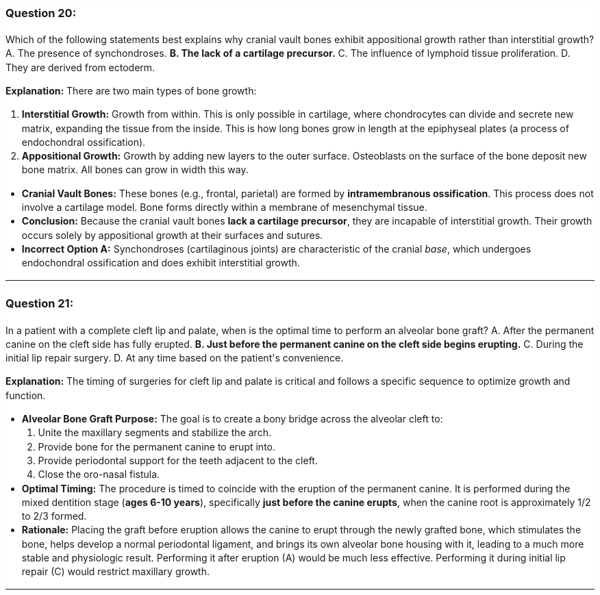 
### Question 20:
Which of the following statements best explains why cranial vault bones exhibit appositional growth rather than interstitial growth?
A. The presence of synchondroses.
**B. The lack of a cartilage precursor.**
C. The influence of lymphoid tissue proliferation.
D. They are derived from ectoderm.

**Explanation:**
There are two main types of bone growth:

1.  **Interstitial Growth:** Growth from within. This is only possible in cartilage, where chondrocytes can divide and secrete new matrix, expanding the tissue from the inside. This is how long bones grow in length at the epiphyseal plates (a process of endochondral ossification).
2.  **Appositional Growth:** Growth by adding new layers to the outer surface. Osteoblasts on the surface of the bone deposit new bone matrix. All bones can grow in width this way.

*   **Cranial Vault Bones:** These bones (e.g., frontal, parietal) are formed by **intramembranous ossification**. This process does not involve a cartilage model. Bone forms directly within a membrane of mesenchymal tissue.
*   **Conclusion:** Because the cranial vault bones **lack a cartilage precursor**, they are incapable of interstitial growth. Their growth occurs solely by appositional growth at their surfaces and sutures.
*   **Incorrect Option A:** Synchondroses (cartilaginous joints) are characteristic of the cranial *base*, which undergoes endochondral ossification and does exhibit interstitial growth.

---

### Question 21:
In a patient with a complete cleft lip and palate, when is the optimal time to perform an alveolar bone graft?
A. After the permanent canine on the cleft side has fully erupted.
**B. Just before the permanent canine on the cleft side begins erupting.**
C. During the initial lip repair surgery.
D. At any time based on the patient's convenience.

**Explanation:**
The timing of surgeries for cleft lip and palate is critical and follows a specific sequence to optimize growth and function.

*   **Alveolar Bone Graft Purpose:** The goal is to create a bony bridge across the alveolar cleft to:
    1.  Unite the maxillary segments and stabilize the arch.
    2.  Provide bone for the permanent canine to erupt into.
    3.  Provide periodontal support for the teeth adjacent to the cleft.
    4.  Close the oro-nasal fistula.
*   **Optimal Timing:** The procedure is timed to coincide with the eruption of the permanent canine. It is performed during the mixed dentition stage (**ages 6-10 years**), specifically **just before the canine erupts**, when the canine root is approximately 1/2 to 2/3 formed.
*   **Rationale:** Placing the graft before eruption allows the canine to erupt through the newly grafted bone, which stimulates the bone, helps develop a normal periodontal ligament, and brings its own alveolar bone housing with it, leading to a much more stable and physiologic result. Performing it after eruption (A) would be much less effective. Performing it during initial lip repair (C) would restrict maxillary growth.

---